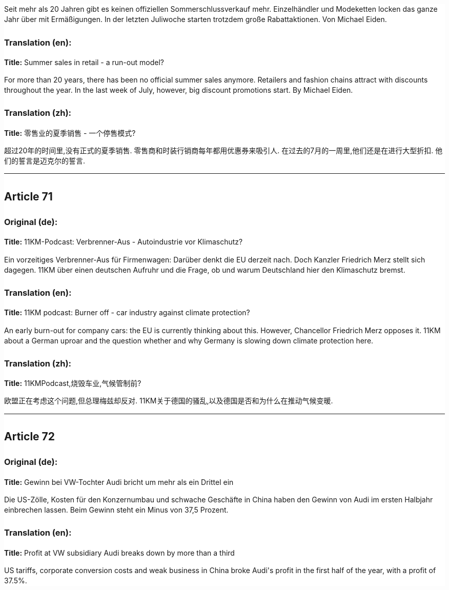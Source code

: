 Seit mehr als 20 Jahren gibt es keinen offiziellen Sommerschlussverkauf mehr. Einzelhändler und Modeketten locken das ganze Jahr über mit Ermäßigungen. In der letzten Juliwoche starten trotzdem große Rabattaktionen. Von Michael Eiden.

### Translation (en):
**Title:** Summer sales in retail - a run-out model?

For more than 20 years, there has been no official summer sales anymore. Retailers and fashion chains attract with discounts throughout the year. In the last week of July, however, big discount promotions start. By Michael Eiden.

### Translation (zh):
**Title:** 零售业的夏季销售 - 一个停售模式?

超过20年的时间里,没有正式的夏季销售. 零售商和时装行销商每年都用优惠券来吸引人. 在过去的7月的一周里,他们还是在进行大型折扣. 他们的誓言是迈克尔的誓言.

---

## Article 71
### Original (de):
**Title:** 11KM-Podcast: Verbrenner-Aus - Autoindustrie vor Klimaschutz?

Ein vorzeitiges Verbrenner-Aus für Firmenwagen: Darüber denkt die EU derzeit nach. Doch Kanzler Friedrich Merz stellt sich dagegen. 11KM über einen deutschen Aufruhr und die Frage, ob und warum Deutschland hier den Klimaschutz bremst.

### Translation (en):
**Title:** 11KM podcast: Burner off - car industry against climate protection?

An early burn-out for company cars: the EU is currently thinking about this. However, Chancellor Friedrich Merz opposes it. 11KM about a German uproar and the question whether and why Germany is slowing down climate protection here.

### Translation (zh):
**Title:** 11KMPodcast,烧毁车业,气候管制前?

欧盟正在考虑这个问题,但总理梅兹却反对. 11KM关于德国的骚乱,以及德国是否和为什么在推动气候变暖.

---

## Article 72
### Original (de):
**Title:** Gewinn bei VW-Tochter Audi bricht um mehr als ein Drittel ein

Die US-Zölle, Kosten für den Konzernumbau und schwache Geschäfte in China haben den Gewinn von Audi im ersten Halbjahr einbrechen lassen. Beim Gewinn steht ein Minus von 37,5 Prozent.

### Translation (en):
**Title:** Profit at VW subsidiary Audi breaks down by more than a third

US tariffs, corporate conversion costs and weak business in China broke Audi's profit in the first half of the year, with a profit of 37.5%.
